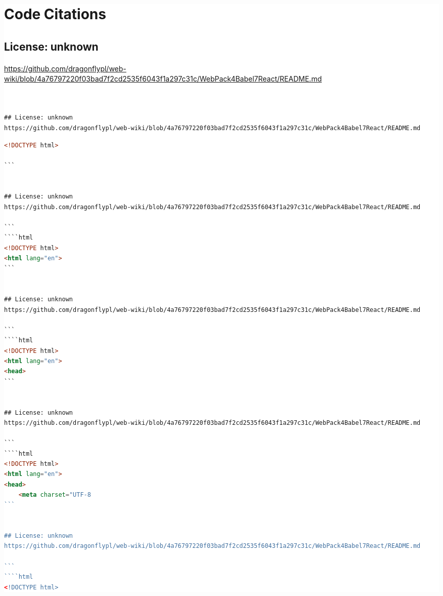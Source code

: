 # Code Citations

## License: unknown
https://github.com/dragonflypl/web-wiki/blob/4a76797220f03bad7f2cd2535f6043f1a297c31c/WebPack4Babel7React/README.md

```
````
```


## License: unknown
https://github.com/dragonflypl/web-wiki/blob/4a76797220f03bad7f2cd2535f6043f1a297c31c/WebPack4Babel7React/README.md

```
````html
<!DOCTYPE html>

```


## License: unknown
https://github.com/dragonflypl/web-wiki/blob/4a76797220f03bad7f2cd2535f6043f1a297c31c/WebPack4Babel7React/README.md

```
````html
<!DOCTYPE html>
<html lang="en">
```


## License: unknown
https://github.com/dragonflypl/web-wiki/blob/4a76797220f03bad7f2cd2535f6043f1a297c31c/WebPack4Babel7React/README.md

```
````html
<!DOCTYPE html>
<html lang="en">
<head>
```


## License: unknown
https://github.com/dragonflypl/web-wiki/blob/4a76797220f03bad7f2cd2535f6043f1a297c31c/WebPack4Babel7React/README.md

```
````html
<!DOCTYPE html>
<html lang="en">
<head>
    <meta charset="UTF-8
```


## License: unknown
https://github.com/dragonflypl/web-wiki/blob/4a76797220f03bad7f2cd2535f6043f1a297c31c/WebPack4Babel7React/README.md

```
````html
<!DOCTYPE html>
````